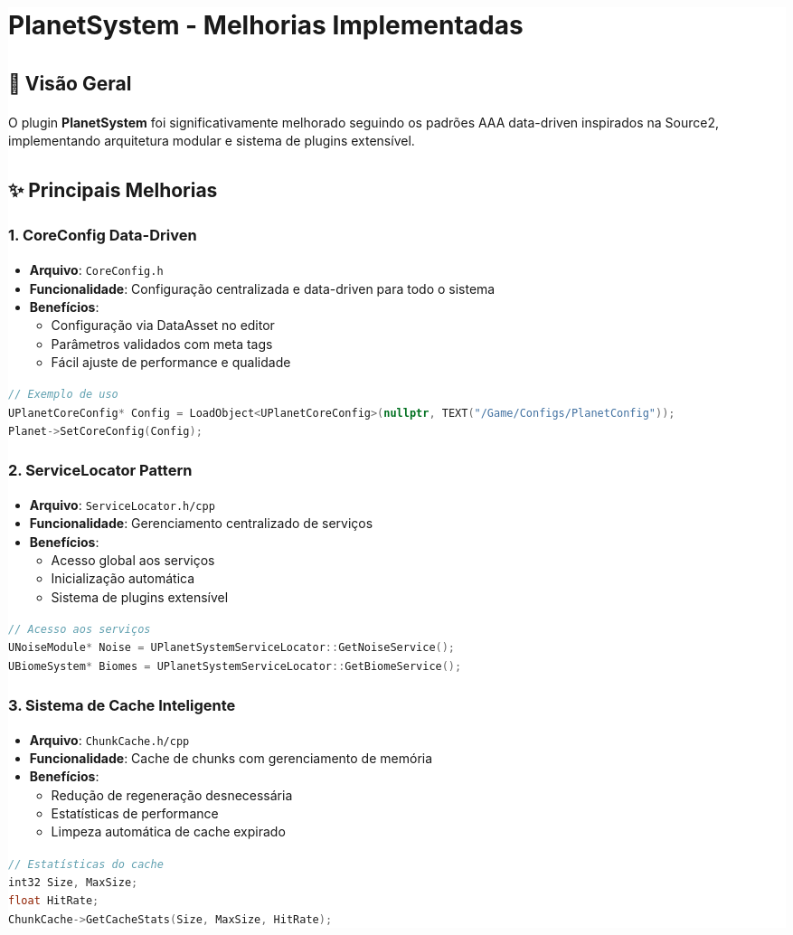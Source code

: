 # PlanetSystem - Melhorias Implementadas

## 🚀 Visão Geral

O plugin **PlanetSystem** foi significativamente melhorado seguindo os padrões AAA data-driven inspirados na Source2, implementando arquitetura modular e sistema de plugins extensível.

## ✨ Principais Melhorias

### 1. **CoreConfig Data-Driven**
- **Arquivo**: `CoreConfig.h`
- **Funcionalidade**: Configuração centralizada e data-driven para todo o sistema
- **Benefícios**:
  - Configuração via DataAsset no editor
  - Parâmetros validados com meta tags
  - Fácil ajuste de performance e qualidade

```cpp
// Exemplo de uso
UPlanetCoreConfig* Config = LoadObject<UPlanetCoreConfig>(nullptr, TEXT("/Game/Configs/PlanetConfig"));
Planet->SetCoreConfig(Config);
```

### 2. **ServiceLocator Pattern**
- **Arquivo**: `ServiceLocator.h/cpp`
- **Funcionalidade**: Gerenciamento centralizado de serviços
- **Benefícios**:
  - Acesso global aos serviços
  - Inicialização automática
  - Sistema de plugins extensível

```cpp
// Acesso aos serviços
UNoiseModule* Noise = UPlanetSystemServiceLocator::GetNoiseService();
UBiomeSystem* Biomes = UPlanetSystemServiceLocator::GetBiomeService();
```

### 3. **Sistema de Cache Inteligente**
- **Arquivo**: `ChunkCache.h/cpp`
- **Funcionalidade**: Cache de chunks com gerenciamento de memória
- **Benefícios**:
  - Redução de regeneração desnecessária
  - Estatísticas de performance
  - Limpeza automática de cache expirado

```cpp
// Estatísticas do cache
int32 Size, MaxSize;
float HitRate;
ChunkCache->GetCacheStats(Size, MaxSize, HitRate);
```
